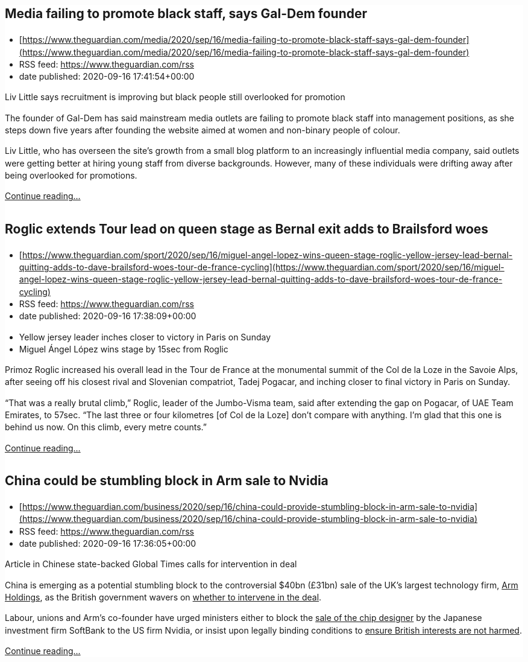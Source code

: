## Media failing to promote black staff, says Gal-Dem founder
 - [https://www.theguardian.com/media/2020/sep/16/media-failing-to-promote-black-staff-says-gal-dem-founder](https://www.theguardian.com/media/2020/sep/16/media-failing-to-promote-black-staff-says-gal-dem-founder)
 - RSS feed: https://www.theguardian.com/rss
 - date published: 2020-09-16 17:41:54+00:00

<p>Liv Little says recruitment is improving but black people still overlooked for promotion</p><p>The founder of Gal-Dem has said mainstream media outlets are failing to promote black staff into management positions, as she steps down five years after founding the website aimed at women and non-binary people of colour.</p><p>Liv Little, who has overseen the site’s growth from a small blog platform to an increasingly influential media company, said outlets were getting better at hiring young staff from diverse backgrounds. However, many of these individuals were drifting away after being overlooked for promotions.</p> <a href="https://www.theguardian.com/media/2020/sep/16/media-failing-to-promote-black-staff-says-gal-dem-founder">Continue reading...</a>

## Roglic extends Tour lead on queen stage as Bernal exit adds to Brailsford woes
 - [https://www.theguardian.com/sport/2020/sep/16/miguel-angel-lopez-wins-queen-stage-roglic-yellow-jersey-lead-bernal-quitting-adds-to-dave-brailsford-woes-tour-de-france-cycling](https://www.theguardian.com/sport/2020/sep/16/miguel-angel-lopez-wins-queen-stage-roglic-yellow-jersey-lead-bernal-quitting-adds-to-dave-brailsford-woes-tour-de-france-cycling)
 - RSS feed: https://www.theguardian.com/rss
 - date published: 2020-09-16 17:38:09+00:00

<ul><li>Yellow jersey leader inches closer to victory in Paris on Sunday</li><li>Miguel Ángel López wins stage by 15sec from Roglic<br /></li></ul><p>Primoz Roglic increased his overall lead in the Tour de France at the monumental summit of the Col de la Loze in the Savoie Alps, after seeing off his closest rival and Slovenian compatriot, Tadej Pogacar, and inching closer to final victory in Paris on Sunday.</p><p>“That was a really brutal climb,” Roglic, leader of the Jumbo-Visma team, said after extending the gap on Pogacar, of UAE Team Emirates, to 57sec. “The last three or four kilometres [of Col de la Loze] don’t compare with anything. I’m glad that this one is behind us now. On this climb, every metre counts.”</p> <a href="https://www.theguardian.com/sport/2020/sep/16/miguel-angel-lopez-wins-queen-stage-roglic-yellow-jersey-lead-bernal-quitting-adds-to-dave-brailsford-woes-tour-de-france-cycling">Continue reading...</a>

## China could be stumbling block in Arm sale to Nvidia
 - [https://www.theguardian.com/business/2020/sep/16/china-could-provide-stumbling-block-in-arm-sale-to-nvidia](https://www.theguardian.com/business/2020/sep/16/china-could-provide-stumbling-block-in-arm-sale-to-nvidia)
 - RSS feed: https://www.theguardian.com/rss
 - date published: 2020-09-16 17:36:05+00:00

<p>Article in Chinese state-backed Global Times calls for intervention in deal</p><p>China is emerging as a potential stumbling block to the controversial $40bn (£31bn) sale of the UK’s largest technology firm, <a href="https://www.theguardian.com/business/armholdings">Arm Holdings</a>, as the British government wavers on <a href="https://www.theguardian.com/business/2020/sep/14/arm-co-founder-deals-like-nvidia-sale-may-undermine-uks-tech-vision">whether to intervene in the deal</a>.</p><p>Labour, unions and Arm’s co-founder have urged ministers either to block the <a href="https://www.theguardian.com/business/2020/sep/14/uk-tech-giant-arm-holdings-to-be-sold-to-us-company-nvidia-in-40bn-deal">sale of the chip designer</a> by the Japanese investment firm SoftBank to the US firm Nvidia, or insist upon legally binding conditions to <a href="https://www.theguardian.com/commentisfree/2020/sep/14/the-guardian-view-on-brexits-foreign-takeover-losing-control-of-tech">ensure British interests are not harmed</a>.</p> <a href="https://www.theguardian.com/business/2020/sep/16/china-could-provide-stumbling-block-in-arm-sale-to-nvidia">Continue reading...</a>
